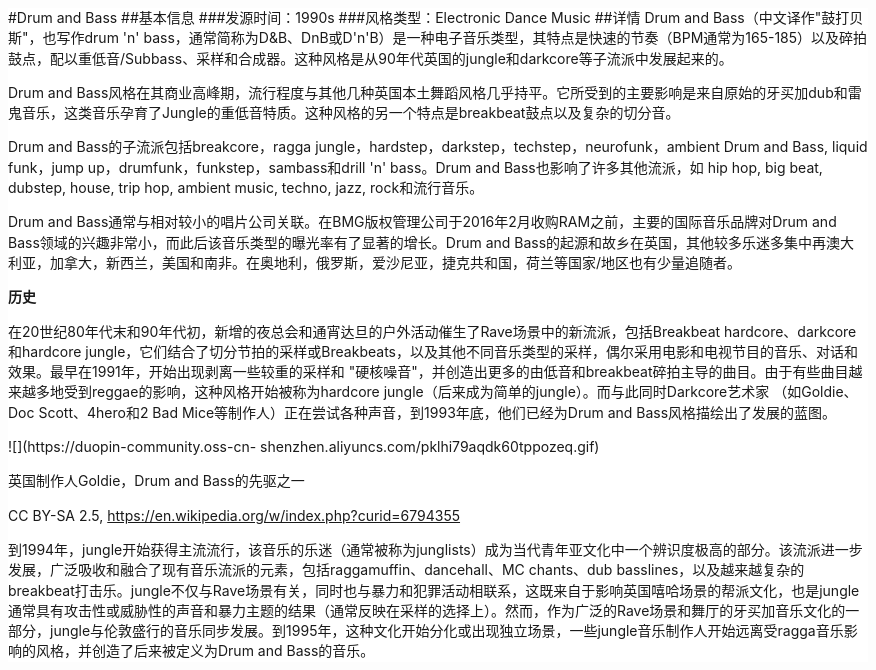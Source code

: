 #Drum and Bass
##基本信息
###发源时间：1990s
###风格类型：Electronic Dance Music
##详情
Drum and Bass（中文译作"鼓打贝斯"，也写作drum 'n'
bass，通常简称为D&B、DnB或D'n'B）是一种电子音乐类型，其特点是快速的节奏（BPM通常为165-185）以及碎拍鼓点，配以重低音/Subbass、采样和合成器。这种风格是从90年代英国的jungle和darkcore等子流派中发展起来的。



Drum and
Bass风格在其商业高峰期，流行程度与其他几种英国本土舞蹈风格几乎持平。它所受到的主要影响是来自原始的牙买加dub和雷鬼音乐，这类音乐孕育了Jungle的重低音特质。这种风格的另一个特点是breakbeat鼓点以及复杂的切分音。



Drum and Bass的子流派包括breakcore，ragga
jungle，hardstep，darkstep，techstep，neurofunk，ambient Drum and Bass, liquid
funk，jump up，drumfunk，funkstep，sambass和drill 'n' bass。Drum and
Bass也影响了许多其他流派，如 hip hop, big beat, dubstep, house, trip hop, ambient music,
techno, jazz, rock和流行音乐。



Drum and Bass通常与相对较小的唱片公司关联。在BMG版权管理公司于2016年2月收购RAM之前，主要的国际音乐品牌对Drum and
Bass领域的兴趣非常小，而此后该音乐类型的曝光率有了显著的增长。Drum and
Bass的起源和故乡在英国，其他较多乐迷多集中再澳大利亚，加拿大，新西兰，美国和南非。在奥地利，俄罗斯，爱沙尼亚，捷克共和国，荷兰等国家/地区也有少量追随者。



**历史**

在20世纪80年代末和90年代初，新增的夜总会和通宵达旦的户外活动催生了Rave场景中的新流派，包括Breakbeat
hardcore、darkcore和hardcore
jungle，它们结合了切分节拍的采样或Breakbeats，以及其他不同音乐类型的采样，偶尔采用电影和电视节目的音乐、对话和效果。最早在1991年，开始出现剥离一些较重的采样和
"硬核噪音"，并创造出更多的由低音和breakbeat碎拍主导的曲目。由于有些曲目越来越多地受到reggae的影响，这种风格开始被称为hardcore
jungle（后来成为简单的jungle）。而与此同时Darkcore艺术家 （如Goldie、Doc Scott、4hero和2 Bad
Mice等制作人）正在尝试各种声音，到1993年底，他们已经为Drum and Bass风格描绘出了发展的蓝图。



![](https://duopin-community.oss-cn-
shenzhen.aliyuncs.com/pklhi79aqdk60tppozeq.gif)

英国制作人Goldie，Drum and Bass的先驱之一

CC BY-SA 2.5, https://en.wikipedia.org/w/index.php?curid=6794355



到1994年，jungle开始获得主流流行，该音乐的乐迷（通常被称为junglists）成为当代青年亚文化中一个辨识度极高的部分。该流派进一步发展，广泛吸收和融合了现有音乐流派的元素，包括raggamuffin、dancehall、MC
chants、dub
basslines，以及越来越复杂的breakbeat打击乐。jungle不仅与Rave场景有关，同时也与暴力和犯罪活动相联系，这既来自于影响英国嘻哈场景的帮派文化，也是jungle通常具有攻击性或威胁性的声音和暴力主题的结果（通常反映在采样的选择上）。然而，作为广泛的Rave场景和舞厅的牙买加音乐文化的一部分，jungle与伦敦盛行的音乐同步发展。到1995年，这种文化开始分化或出现独立场景，一些jungle音乐制作人开始远离受ragga音乐影响的风格，并创造了后来被定义为Drum
and Bass的音乐。


